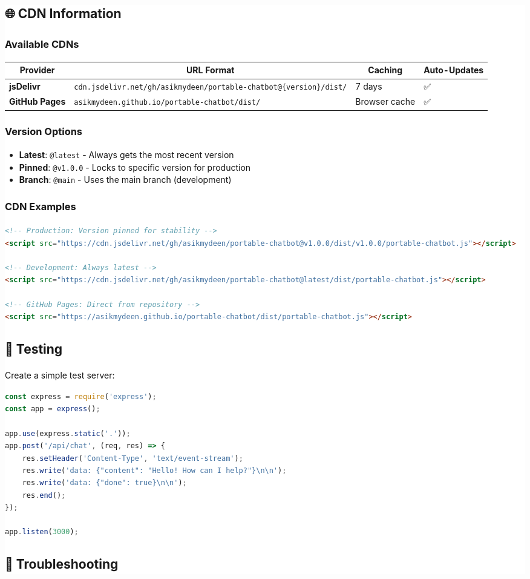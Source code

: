 ## 🌐 CDN Information

### Available CDNs

| Provider | URL Format | Caching | Auto-Updates |
|----------|------------|---------|--------------|
| **jsDelivr** | `cdn.jsdelivr.net/gh/asikmydeen/portable-chatbot@{version}/dist/` | 7 days | ✅ |
| **GitHub Pages** | `asikmydeen.github.io/portable-chatbot/dist/` | Browser cache | ✅ |

### Version Options

- **Latest**: `@latest` - Always gets the most recent version
- **Pinned**: `@v1.0.0` - Locks to specific version for production
- **Branch**: `@main` - Uses the main branch (development)

### CDN Examples

```html
<!-- Production: Version pinned for stability -->
<script src="https://cdn.jsdelivr.net/gh/asikmydeen/portable-chatbot@v1.0.0/dist/v1.0.0/portable-chatbot.js"></script>

<!-- Development: Always latest -->
<script src="https://cdn.jsdelivr.net/gh/asikmydeen/portable-chatbot@latest/dist/portable-chatbot.js"></script>

<!-- GitHub Pages: Direct from repository -->
<script src="https://asikmydeen.github.io/portable-chatbot/dist/portable-chatbot.js"></script>
```

## 🧪 Testing

Create a simple test server:

```javascript
const express = require('express');
const app = express();

app.use(express.static('.'));
app.post('/api/chat', (req, res) => {
    res.setHeader('Content-Type', 'text/event-stream');
    res.write('data: {"content": "Hello! How can I help?"}\n\n');
    res.write('data: {"done": true}\n\n');
    res.end();
});

app.listen(3000);
```

## 🐛 Troubleshooting
